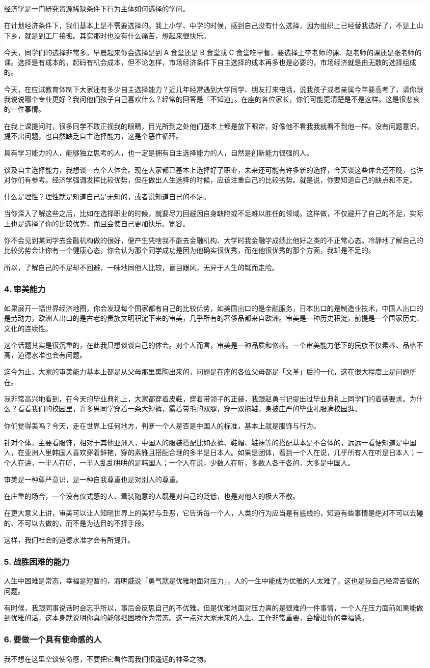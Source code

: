经济学是一门研究资源稀缺条件下行为主体如何选择的学问。

在计划经济条件下，我们基本上是不需要选择的。我上小学、中学的时候，感到自己没有什么选择，因为组织上已经替我选好了，不是上山下乡，就是到工厂接班。其实那时也没有什么痛苦，想起来很快乐。

今天，同学们的选择非常多。早晨起来你会选择是到 A 食堂还是 B 食堂或 C 食堂吃早餐，要选择上李老师的课、赵老师的课还是张老师的课。选择是有成本的，起码有机会成本，但不论怎样，市场经济条件下自主选择的成本再多也是必要的，市场经济就是由无数的选择组成的。

今天，在应试教育体制下大家还有多少自主选择能力？近几年经常遇到大学同学、朋友打来电话，说我孩子或者亲属今年要高考了，请你跟我说说哪个专业更好？我问他们孩子自己喜欢什么？经常的回答是「不知道」。在座的各位家长，你们可能更清楚是不是这样。这是很悲哀的一件事情。

在我上课提问时，很多同学不敢正视我的眼睛，目光所到之处他们基本上都是放下眼帘，好像他不看我我就看不到他一样。没有问题意识，提不出问题，也自然缺乏自主选择能力，这是个恶性循环。

具有学习能力的人，能够独立思考的人，也一定是拥有自主选择能力的人，自然是创新能力很强的人。

谈及自主选择能力，我想谈一点个人体会。现在大家都已基本上选择好了职业，未来还可能有许多新的选择，今天谈这些体会还不晚，也许对你们有参考。经济学强调发挥比较优势，但在做出人生选择的时候，应该注重自己的比较劣势。就是说，你要知道自己的缺点和不足。

什么是理性？理性就是知道自己是无知的，或者说知道自己的不足。

当你深入了解这些之后，比如在选择职业的时候，就要尽力回避因自身缺陷或不足难以胜任的领域。这样做，不仅避开了自己的不足，实际上也是选择了你的比较优势，而且会使自己更加快乐、宽容。

你不会见到某同学去金融机构做的很好，便产生凭啥我不能去金融机构、大学时我金融学成绩比他好之类的不正常心态。冷静地了解自己的比较劣势会让你有一个健康心态，你会认为那个同学成功是因为他确实很优秀，而在他很优秀的那个方面，我却是不足的。

所以，了解自己的不足却不回避，一味地同他人比较，盲目跟风，无异于人生的铤而走险。

### 4. 审美能力

如果展开一幅世界经济地图，你会发现每个国家都有自己的比较优势，如美国出口的是金融服务，日本出口的是制造业技术，中国人出口的是劳动力，欧洲人出口的是古老的贵族文明积淀下来的审美，几乎所有的奢侈品都来自欧洲。审美是一种历史积淀，前提是一个国家历史、文化的连续性。

这个话题其实是很沉重的，在此我只想谈谈自己的体会。对个人而言，审美是一种品质和修养。一个审美能力低下的民族不仅素养、品格不高，道德水准也会有问题。

迄今为止，大家的审美能力基本上都是从父母那里熏陶出来的，问题是在座的各位父母都是「文革」后的一代，这在很大程度上是问题所在。

我非常高兴地看到，在今天的毕业典礼上，大家都穿着皮鞋，穿着带领子的正装，我跟赵勇书记提出过毕业典礼上同学们的着装要求。为什么？看看我们的校园里，许多男同学穿着一条大短裤，露着带毛的双腿，穿一双拖鞋，身披庄严的毕业礼服满校园逛。

你们觉得美吗？今天，走在世界上任何地方，判断一个人是否是中国人的标准，基本上就是服饰与行为。

针对个体，主要看服饰，相对于其他亚洲人，中国人的服装搭配比如衣裤、鞋帽、鞋袜等的搭配基本是不合体的，远远一看便知道是中国人，在亚洲人里韩国人喜欢穿着鲜艳，穿的素雅且搭配合理的多半是日本人。如果是团体，看到一个人在说，几乎所有人在听是日本人；一个人在讲，一半人在听，一半人乱乱哄哄的是韩国人；一个人在说，少数人在听，多数人各干各的，大多是中国人。

审美是一种尊严意识，是一种自我尊重也是对别人的尊重。

在庄重的场合，一个没有仪式感的人、着装随意的人既是对自己的贬低，也是对他人的极大不敬。

在更大意义上讲，审美可以让人知晓世界上的美好与丑恶，它告诉每一个人，人类的行为应当是有底线的，知道有些事情是绝对不可以去碰的、不可以去做的，而不是为达目的不择手段。

这样，我们社会的道德水准才会有所提升。

### 5. 战胜困难的能力

人生中困难是常态，幸福是短暂的，海明威说「勇气就是优雅地面对压力」，人的一生中能成为优雅的人太难了，这也是我自己经常苦恼的问题。

有时候，我跟同事说话时会忘乎所以，事后会反思自己的不优雅。但是优雅地面对压力真的是很难的一件事情，一个人在压力面前如果能做到优雅的话，这本身就说明你真的能够把困境作为常态。这一点对大家未来的人生、工作非常重要，会增进你的幸福感。

### 6. 要做一个具有使命感的人

我不想在这里空谈使命感，不要把它看作离我们很遥远的神圣之物。
